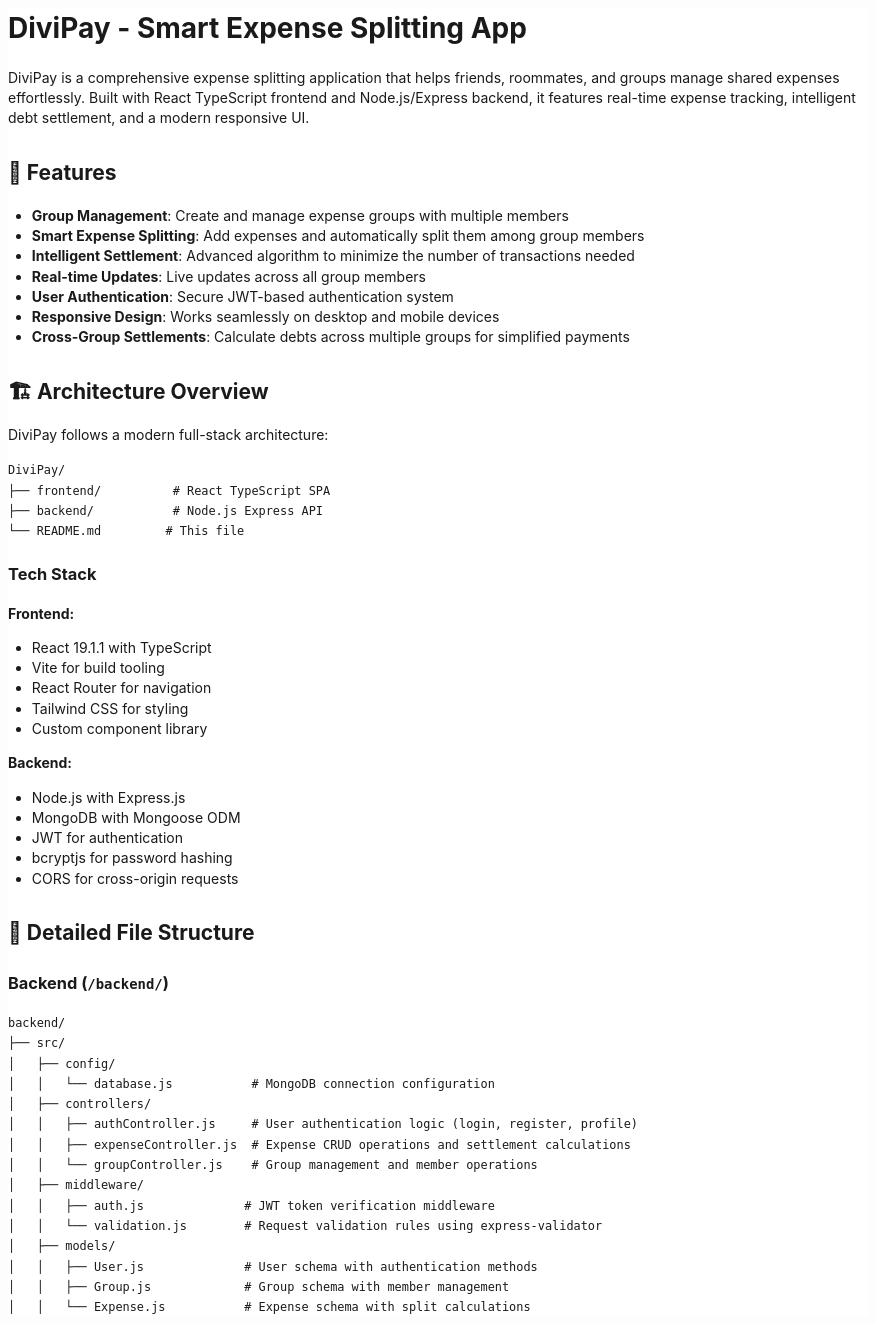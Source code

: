 # DiviPay - Smart Expense Splitting App

DiviPay is a comprehensive expense splitting application that helps friends, roommates, and groups manage shared expenses effortlessly. Built with React TypeScript frontend and Node.js/Express backend, it features real-time expense tracking, intelligent debt settlement, and a modern responsive UI.

## 🚀 Features

- **Group Management**: Create and manage expense groups with multiple members
- **Smart Expense Splitting**: Add expenses and automatically split them among group members
- **Intelligent Settlement**: Advanced algorithm to minimize the number of transactions needed
- **Real-time Updates**: Live updates across all group members
- **User Authentication**: Secure JWT-based authentication system
- **Responsive Design**: Works seamlessly on desktop and mobile devices
- **Cross-Group Settlements**: Calculate debts across multiple groups for simplified payments

## 🏗️ Architecture Overview

DiviPay follows a modern full-stack architecture:

```
DiviPay/
├── frontend/          # React TypeScript SPA
├── backend/           # Node.js Express API
└── README.md         # This file
```

### Tech Stack

**Frontend:**
- React 19.1.1 with TypeScript
- Vite for build tooling
- React Router for navigation
- Tailwind CSS for styling
- Custom component library

**Backend:**
- Node.js with Express.js
- MongoDB with Mongoose ODM
- JWT for authentication
- bcryptjs for password hashing
- CORS for cross-origin requests

## 📁 Detailed File Structure

### Backend (`/backend/`)

```
backend/
├── src/
│   ├── config/
│   │   └── database.js           # MongoDB connection configuration
│   ├── controllers/
│   │   ├── authController.js     # User authentication logic (login, register, profile)
│   │   ├── expenseController.js  # Expense CRUD operations and settlement calculations
│   │   └── groupController.js    # Group management and member operations
│   ├── middleware/
│   │   ├── auth.js              # JWT token verification middleware
│   │   └── validation.js        # Request validation rules using express-validator
│   ├── models/
│   │   ├── User.js              # User schema with authentication methods
│   │   ├── Group.js             # Group schema with member management
│   │   └── Expense.js           # Expense schema with split calculations
```